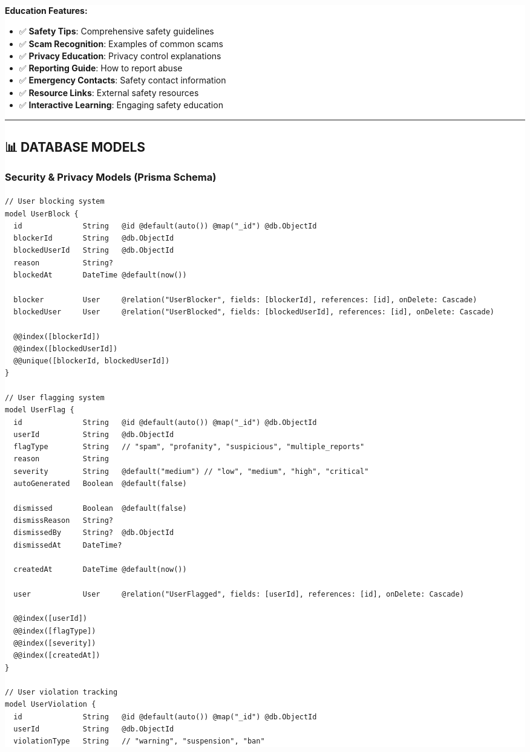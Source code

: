 **Education Features:**
- ✅ **Safety Tips**: Comprehensive safety guidelines
- ✅ **Scam Recognition**: Examples of common scams
- ✅ **Privacy Education**: Privacy control explanations
- ✅ **Reporting Guide**: How to report abuse
- ✅ **Emergency Contacts**: Safety contact information
- ✅ **Resource Links**: External safety resources
- ✅ **Interactive Learning**: Engaging safety education

---

## **📊 DATABASE MODELS**

### **Security & Privacy Models (Prisma Schema)**
```prisma
// User blocking system
model UserBlock {
  id              String   @id @default(auto()) @map("_id") @db.ObjectId
  blockerId       String   @db.ObjectId
  blockedUserId   String   @db.ObjectId
  reason          String?
  blockedAt       DateTime @default(now())
  
  blocker         User     @relation("UserBlocker", fields: [blockerId], references: [id], onDelete: Cascade)
  blockedUser     User     @relation("UserBlocked", fields: [blockedUserId], references: [id], onDelete: Cascade)
  
  @@index([blockerId])
  @@index([blockedUserId])
  @@unique([blockerId, blockedUserId])
}

// User flagging system
model UserFlag {
  id              String   @id @default(auto()) @map("_id") @db.ObjectId
  userId          String   @db.ObjectId
  flagType        String   // "spam", "profanity", "suspicious", "multiple_reports"
  reason          String
  severity        String   @default("medium") // "low", "medium", "high", "critical"
  autoGenerated   Boolean  @default(false)
  
  dismissed       Boolean  @default(false)
  dismissReason   String?
  dismissedBy     String?  @db.ObjectId
  dismissedAt     DateTime?
  
  createdAt       DateTime @default(now())
  
  user            User     @relation("UserFlagged", fields: [userId], references: [id], onDelete: Cascade)
  
  @@index([userId])
  @@index([flagType])
  @@index([severity])
  @@index([createdAt])
}

// User violation tracking
model UserViolation {
  id              String   @id @default(auto()) @map("_id") @db.ObjectId
  userId          String   @db.ObjectId
  violationType   String   // "warning", "suspension", "ban"
```